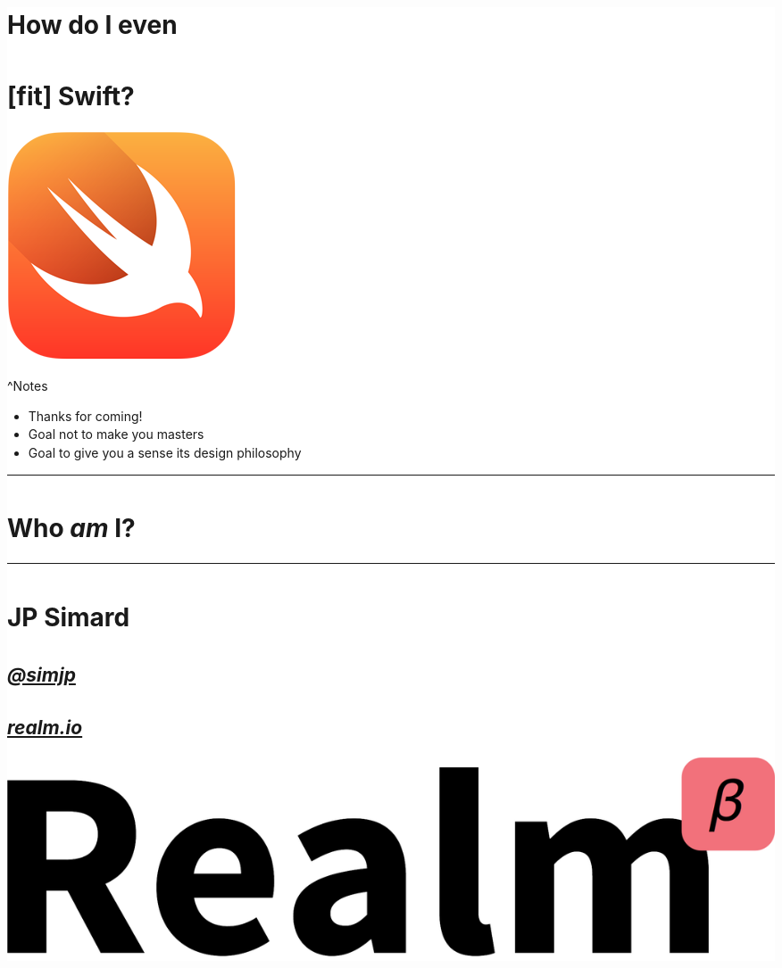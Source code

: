 # How do I even
# [fit] **Swift?**

![](media/swift.png)

^Notes
- Thanks for coming!
- Goal not to make you masters
- Goal to give you a sense its design philosophy

---

# Who *am* I?

---

# JP Simard
## *[@simjp](https://twitter.com/simjp)*
## *[realm.io](http://realm.io)*

![inline](media/realm.png)
